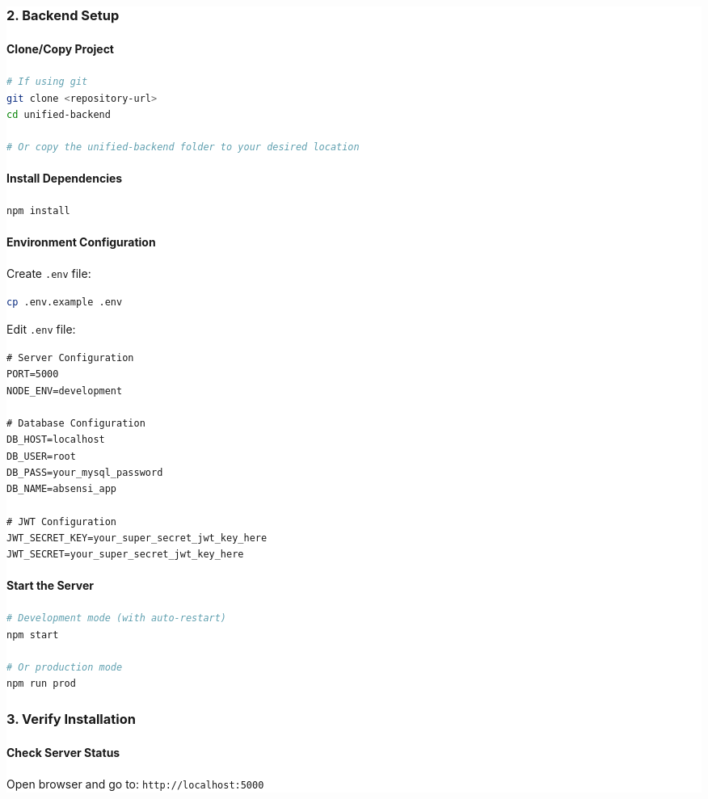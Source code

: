 ### 2. Backend Setup

#### Clone/Copy Project
```bash
# If using git
git clone <repository-url>
cd unified-backend

# Or copy the unified-backend folder to your desired location
```

#### Install Dependencies
```bash
npm install
```

#### Environment Configuration
Create `.env` file:
```bash
cp .env.example .env
```

Edit `.env` file:
```env
# Server Configuration
PORT=5000
NODE_ENV=development

# Database Configuration
DB_HOST=localhost
DB_USER=root
DB_PASS=your_mysql_password
DB_NAME=absensi_app

# JWT Configuration
JWT_SECRET_KEY=your_super_secret_jwt_key_here
JWT_SECRET=your_super_secret_jwt_key_here
```

#### Start the Server
```bash
# Development mode (with auto-restart)
npm start

# Or production mode
npm run prod
```

### 3. Verify Installation

#### Check Server Status
Open browser and go to: `http://localhost:5000`
